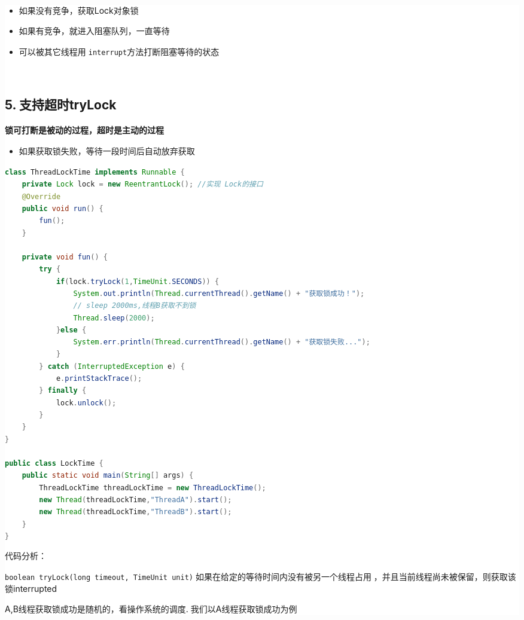 - 如果没有竞争，获取Lock对象锁

- 如果有竞争，就进入阻塞队列，一直等待
- 可以被其它线程用 `interrupt`方法打断阻塞等待的状态



<br>

## 5. 支持超时tryLock

**锁可打断是被动的过程，超时是主动的过程**

- 如果获取锁失败，等待一段时间后自动放弃获取

```java
class ThreadLockTime implements Runnable {
    private Lock lock = new ReentrantLock(); //实现 Lock的接口
    @Override
    public void run() {
        fun();
    }

    private void fun() {
        try {
            if(lock.tryLock(1,TimeUnit.SECONDS)) {
                System.out.println(Thread.currentThread().getName() + "获取锁成功！");
                // sleep 2000ms,线程B获取不到锁
                Thread.sleep(2000);
            }else {
                System.err.println(Thread.currentThread().getName() + "获取锁失败...");
            }
        } catch (InterruptedException e) {
            e.printStackTrace();
        } finally {
            lock.unlock();
        }
    }
}

public class LockTime {
    public static void main(String[] args) {
        ThreadLockTime threadLockTime = new ThreadLockTime();
        new Thread(threadLockTime,"ThreadA").start();
        new Thread(threadLockTime,"ThreadB").start();
    }
}
```

代码分析：

`boolean tryLock(long timeout, TimeUnit unit)` 
如果在给定的等待时间内没有被另一个线程占用 ，并且当前线程尚未被保留，则获取该锁interrupted

A,B线程获取锁成功是随机的，看操作系统的调度. 我们以A线程获取锁成功为例
